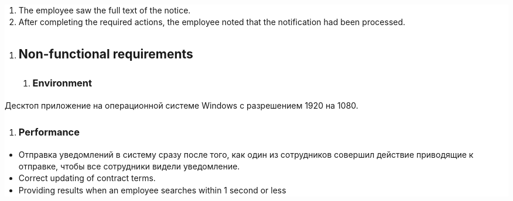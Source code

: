 1) The employee saw the full text of the notice.
1) After completing the required actions, the employee noted that the notification had been processed.
1. ## Non-functional requirements
   1. ### Environment
Десктоп приложение на операционной системе Windows с разрешением 1920 на 1080.
1. ### Performance
- Отправка уведомлений в систему сразу после того, как один из сотрудников совершил действие приводящие к отправке, чтобы все сотрудники видели уведомление.
- Correct updating of contract terms.
- Providing results when an employee searches within 1 second or less

